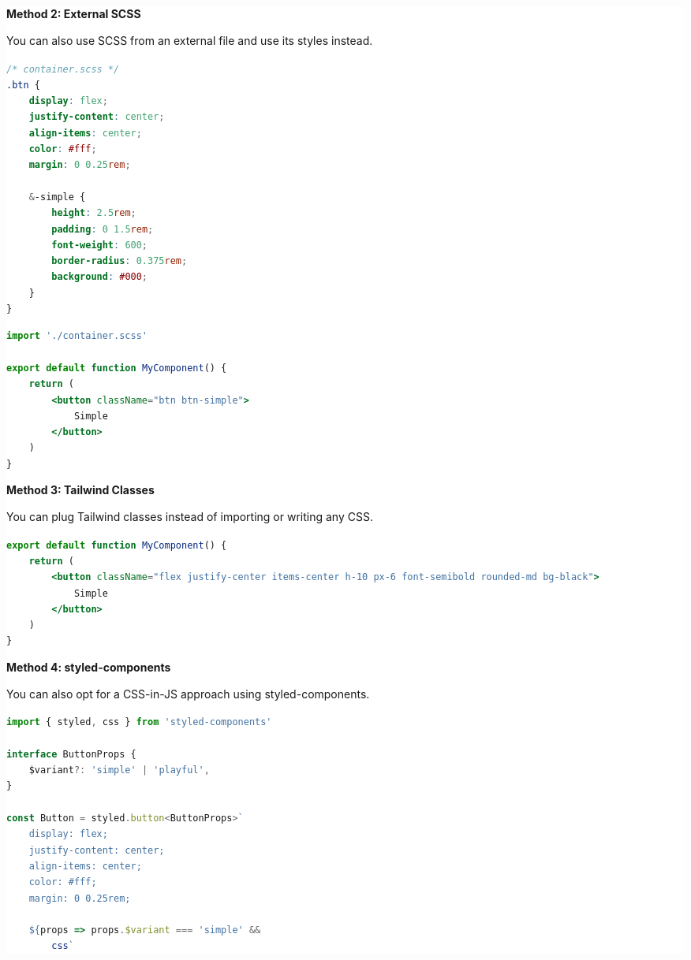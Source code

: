 **Method 2: External SCSS**

You can also use SCSS from an external file and use its styles instead.

```scss
/* container.scss */
.btn {
    display: flex;
    justify-content: center;
    align-items: center;
    color: #fff;
    margin: 0 0.25rem;
    
    &-simple {
        height: 2.5rem;
        padding: 0 1.5rem;
        font-weight: 600;
        border-radius: 0.375rem;
        background: #000;
    }
}
```
```jsx
import './container.scss'

export default function MyComponent() {
    return (
        <button className="btn btn-simple">
            Simple
        </button>
    )
}
```

**Method 3: Tailwind Classes**

You can plug Tailwind classes instead of importing or writing any CSS.

```jsx
export default function MyComponent() {
    return (
        <button className="flex justify-center items-center h-10 px-6 font-semibold rounded-md bg-black">
            Simple
        </button>
    )
}
```

**Method 4: styled-components**

You can also opt for a CSS-in-JS approach using styled-components.

```jsx
import { styled, css } from 'styled-components'

interface ButtonProps {
    $variant?: 'simple' | 'playful',
}

const Button = styled.button<ButtonProps>`
    display: flex;
    justify-content: center;
    align-items: center;
    color: #fff;
    margin: 0 0.25rem;

    ${props => props.$variant === 'simple' &&
        css`
```